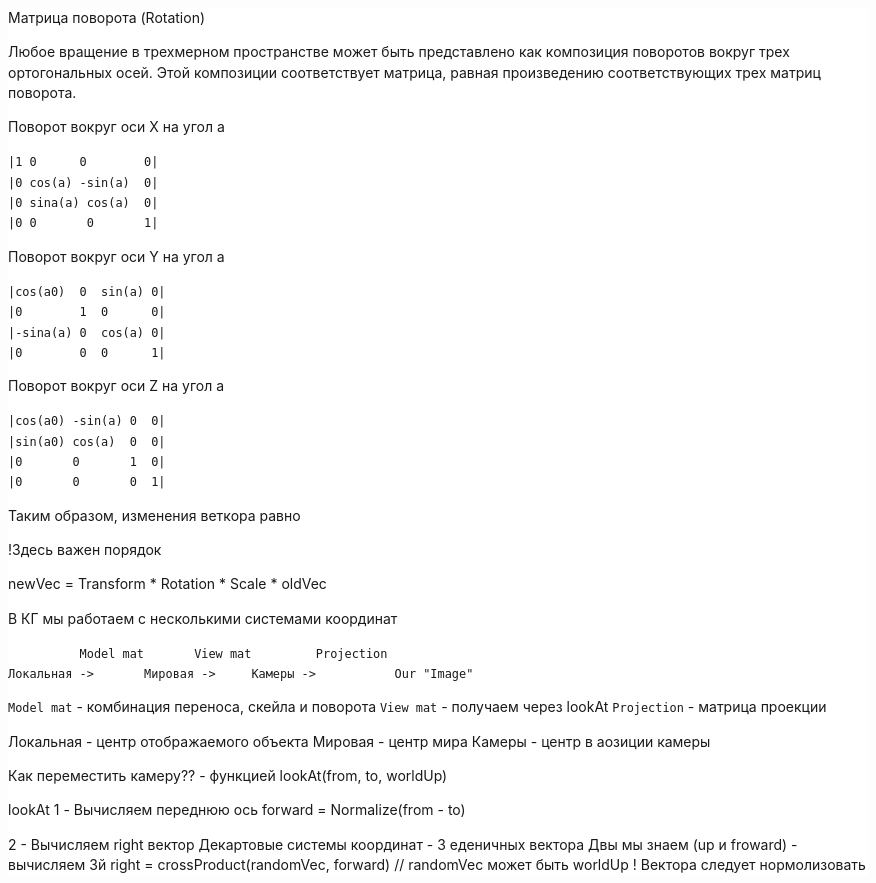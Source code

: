 Матрица поворота (Rotation)

Любое вращение в трехмерном пространстве может быть представлено как композиция поворотов вокруг трех ортогональных осей. Этой композиции соответствует матрица, равная произведению соответствующих трех матриц поворота.

Поворот вокруг оси X на угол a
```
|1 0      0        0|
|0 cos(a) -sin(a)  0|
|0 sina(a) cos(a)  0|
|0 0       0       1|
```


Поворот вокруг оси Y на угол a
```
|cos(a0)  0  sin(a) 0|
|0        1  0      0|
|-sina(a) 0  cos(a) 0|
|0        0  0      1|
```

Поворот вокруг оси Z на угол a
```
|cos(a0) -sin(a) 0  0|
|sin(a0) cos(a)  0  0|
|0       0       1  0|
|0       0       0  1|
```

Таким образом, изменения веткора равно

!Здесь важен порядок

newVec = Transform * Rotation * Scale * oldVec


В КГ мы работаем с несколькими системами координат
```
          Model mat       View mat         Projection
Локальная ->       Мировая ->     Камеры ->           Our "Image"
```

`Model mat` - комбинация переноса, скейла и поворота
`View mat` - получаем через lookAt
`Projection` - матрица проекции

Локальная - центр отображаемого объекта
Мировая - центр мира
Камеры - центр в аозиции камеры

Как переместить камеру?? - функцией lookAt(from, to, worldUp)

lookAt
1 - Вычисляем переднюю ось
forward = Normalize(from - to)

2 - Вычисляем right вектор
Декартовые системы координат - 3 еденичных вектора
Двы мы знаем (up и froward) - вычисляем 3й
right = crossProduct(randomVec, forward) // randomVec может быть worldUp
! Вектора следует нормолизовать
